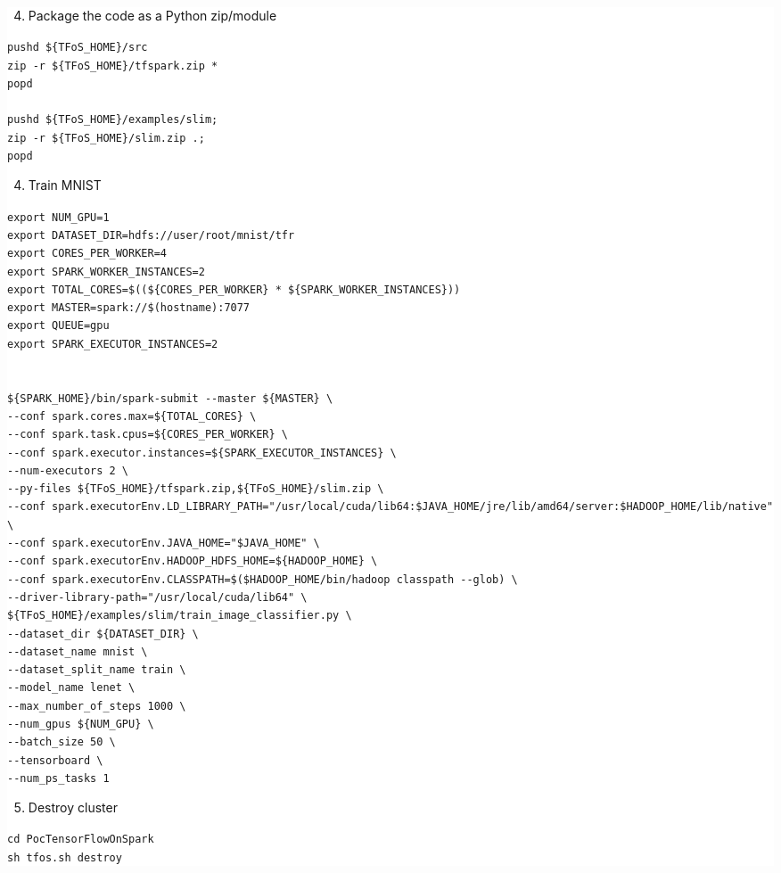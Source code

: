4. Package the code as a Python zip/module

```
pushd ${TFoS_HOME}/src
zip -r ${TFoS_HOME}/tfspark.zip *
popd

pushd ${TFoS_HOME}/examples/slim;
zip -r ${TFoS_HOME}/slim.zip .;
popd
```

4. Train MNIST
```
export NUM_GPU=1
export DATASET_DIR=hdfs://user/root/mnist/tfr
export CORES_PER_WORKER=4
export SPARK_WORKER_INSTANCES=2
export TOTAL_CORES=$((${CORES_PER_WORKER} * ${SPARK_WORKER_INSTANCES}))
export MASTER=spark://$(hostname):7077
export QUEUE=gpu
export SPARK_EXECUTOR_INSTANCES=2


${SPARK_HOME}/bin/spark-submit --master ${MASTER} \
--conf spark.cores.max=${TOTAL_CORES} \
--conf spark.task.cpus=${CORES_PER_WORKER} \
--conf spark.executor.instances=${SPARK_EXECUTOR_INSTANCES} \
--num-executors 2 \
--py-files ${TFoS_HOME}/tfspark.zip,${TFoS_HOME}/slim.zip \
--conf spark.executorEnv.LD_LIBRARY_PATH="/usr/local/cuda/lib64:$JAVA_HOME/jre/lib/amd64/server:$HADOOP_HOME/lib/native" \
--conf spark.executorEnv.JAVA_HOME="$JAVA_HOME" \
--conf spark.executorEnv.HADOOP_HDFS_HOME=${HADOOP_HOME} \
--conf spark.executorEnv.CLASSPATH=$($HADOOP_HOME/bin/hadoop classpath --glob) \
--driver-library-path="/usr/local/cuda/lib64" \
${TFoS_HOME}/examples/slim/train_image_classifier.py \
--dataset_dir ${DATASET_DIR} \
--dataset_name mnist \
--dataset_split_name train \
--model_name lenet \
--max_number_of_steps 1000 \
--num_gpus ${NUM_GPU} \
--batch_size 50 \
--tensorboard \
--num_ps_tasks 1
```

5. Destroy cluster

```
cd PocTensorFlowOnSpark
sh tfos.sh destroy
```

